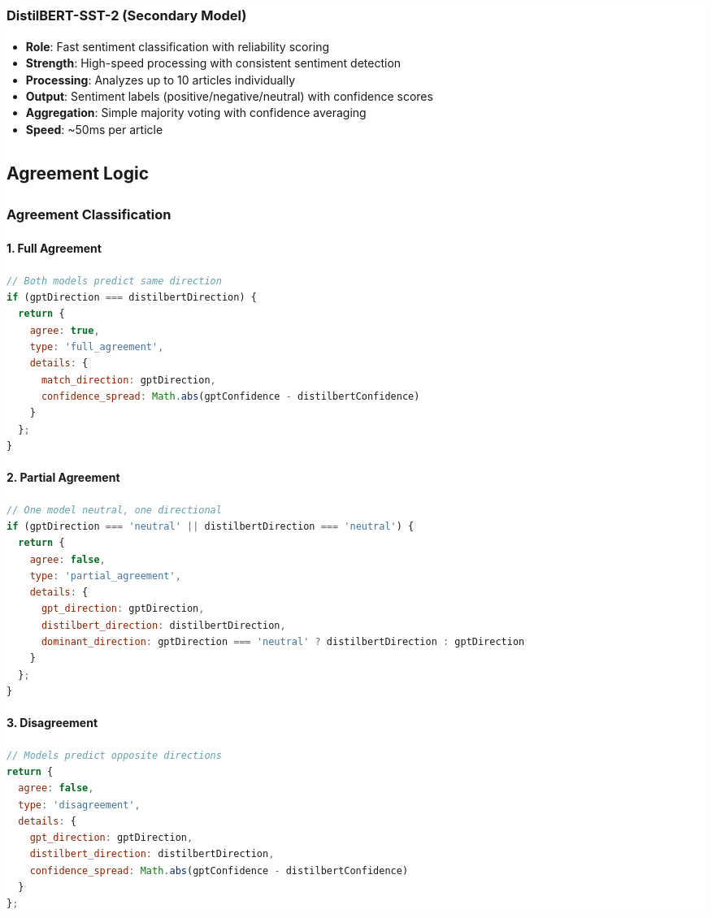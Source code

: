 ### DistilBERT-SST-2 (Secondary Model)
- **Role**: Fast sentiment classification with reliability scoring
- **Strength**: High-speed processing with consistent sentiment detection
- **Processing**: Analyzes up to 10 articles individually
- **Output**: Sentiment labels (positive/negative/neutral) with confidence scores
- **Aggregation**: Simple majority voting with confidence averaging
- **Speed**: ~50ms per article

## Agreement Logic

### Agreement Classification

#### 1. Full Agreement
```javascript
// Both models predict same direction
if (gptDirection === distilbertDirection) {
  return {
    agree: true,
    type: 'full_agreement',
    details: {
      match_direction: gptDirection,
      confidence_spread: Math.abs(gptConfidence - distilbertConfidence)
    }
  };
}
```

#### 2. Partial Agreement
```javascript
// One model neutral, one directional
if (gptDirection === 'neutral' || distilbertDirection === 'neutral') {
  return {
    agree: false,
    type: 'partial_agreement',
    details: {
      gpt_direction: gptDirection,
      distilbert_direction: distilbertDirection,
      dominant_direction: gptDirection === 'neutral' ? distilbertDirection : gptDirection
    }
  };
}
```

#### 3. Disagreement
```javascript
// Models predict opposite directions
return {
  agree: false,
  type: 'disagreement',
  details: {
    gpt_direction: gptDirection,
    distilbert_direction: distilbertDirection,
    confidence_spread: Math.abs(gptConfidence - distilbertConfidence)
  }
};
```
